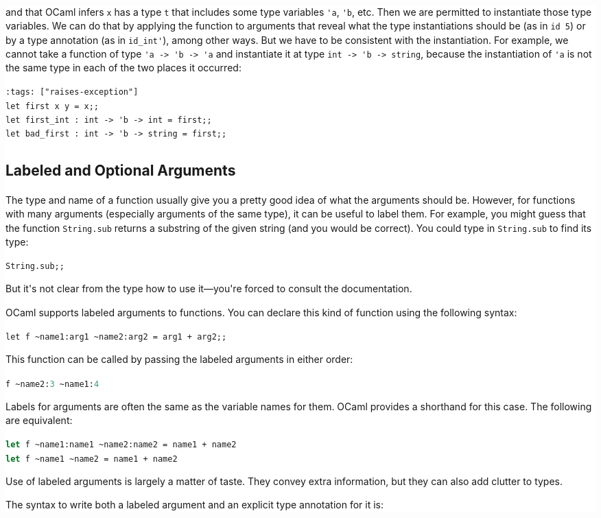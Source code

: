 and that OCaml infers `x` has a type `t` that includes some type variables `'a`,
`'b`, etc. Then we are permitted to instantiate those type variables. We can do
that by applying the function to arguments that reveal what the type
instantiations should be (as in `id 5`) or by a type annotation (as in
`id_int'`), among other ways. But we have to be consistent with the
instantiation. For example, we cannot take a function of type `'a -> 'b -> 'a`
and instantiate it at type `int -> 'b -> string`, because the instantiation of
`'a` is not the same type in each of the two places it occurred:

```{code-cell} ocaml
:tags: ["raises-exception"]
let first x y = x;;
let first_int : int -> 'b -> int = first;;
let bad_first : int -> 'b -> string = first;;
```

## Labeled and Optional Arguments

The type and name of a function usually give you a pretty good idea of what the
arguments should be. However, for functions with many arguments (especially
arguments of the same type), it can be useful to label them. For example, you
might guess that the function `String.sub` returns a substring of the given
string (and you would be correct). You could type in `String.sub` to find its
type:

```{code-cell} ocaml
String.sub;;
```

But it's not clear from the type how to use it&mdash;you're forced to consult
the documentation.

OCaml supports labeled arguments to functions. You can declare this kind of
function using the following syntax:

```{code-cell} ocaml
let f ~name1:arg1 ~name2:arg2 = arg1 + arg2;;
```

This function can be called by passing the labeled arguments in either order:

```ocaml
f ~name2:3 ~name1:4
```

Labels for arguments are often the same as the variable names for them. OCaml
provides a shorthand for this case. The following are equivalent:

```ocaml
let f ~name1:name1 ~name2:name2 = name1 + name2
let f ~name1 ~name2 = name1 + name2
```

Use of labeled arguments is largely a matter of taste. They convey extra
information, but they can also add clutter to types.

The syntax to write both a labeled argument and an explicit type annotation for
it is:


[definitions]: https://ocaml.org/manual/modules.html
[man]: https://ocaml.org/manual/values.html#sss:values:integer
[lowercase]: https://ocaml.org/manual/lex.html#lowercase-ident
[lisp-tailcall]: https://dl.acm.org/doi/pdf/10.1145/800179.810196
[zarith]: https://antoinemine.github.io/Zarith/doc/latest/Z.html